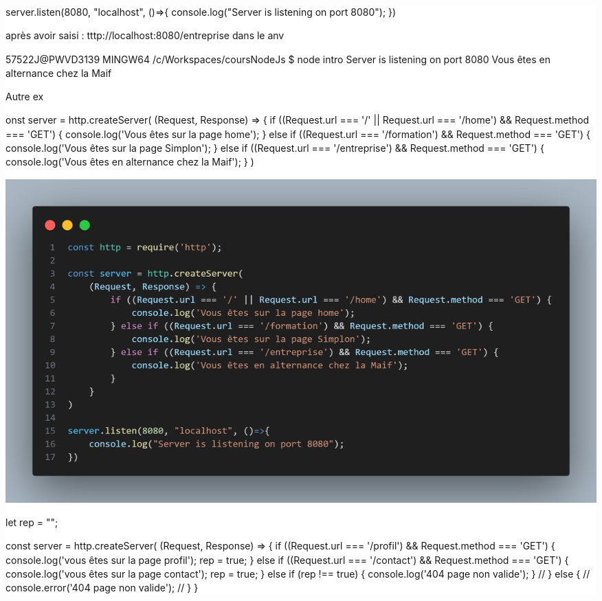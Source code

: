 server.listen(8080, "localhost", ()=>{
    console.log("Server is listening on port 8080");
})

après avoir saisi : tttp://localhost:8080/entreprise dans le anv

57522J@PWVD3139 MINGW64 /c/Workspaces/coursNodeJs
$ node intro
Server is listening on port 8080
Vous êtes en alternance chez la Maif

Autre ex 

onst server = http.createServer(
    (Request, Response) => {
        if ((Request.url === '/' || Request.url === '/home') && Request.method === 'GET') {
            console.log('Vous êtes sur la page home');
        } else if ((Request.url === '/formation') && Request.method === 'GET') {
            console.log('Vous êtes sur la page Simplon');
        } else if ((Request.url === '/entreprise') && Request.method === 'GET') {
            console.log('Vous êtes en alternance chez la Maif');
        }
)

![alt text](http_url_4.png)

let rep = "";

const server = http.createServer(
    (Request, Response) => {
        if ((Request.url === '/profil') && Request.method === 'GET') {
            console.log('vous êtes sur la page profil');
            rep = true;
        } else if ((Request.url === '/contact') && Request.method === 'GET') {
            console.log('vous êtes sur la page contact');
            rep = true;
        } else if (rep !== true) {
            console.log('404 page non valide');
        }
        // } else {
        //     console.error('404 page non valide');
        // }
    }